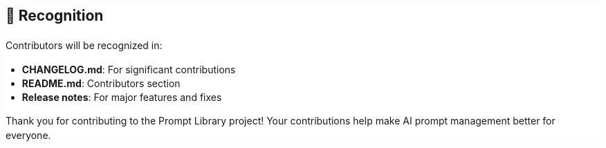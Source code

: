 ## 🙏 Recognition

Contributors will be recognized in:
- **CHANGELOG.md**: For significant contributions
- **README.md**: Contributors section
- **Release notes**: For major features and fixes

Thank you for contributing to the Prompt Library project! Your contributions help make AI prompt management better for everyone.